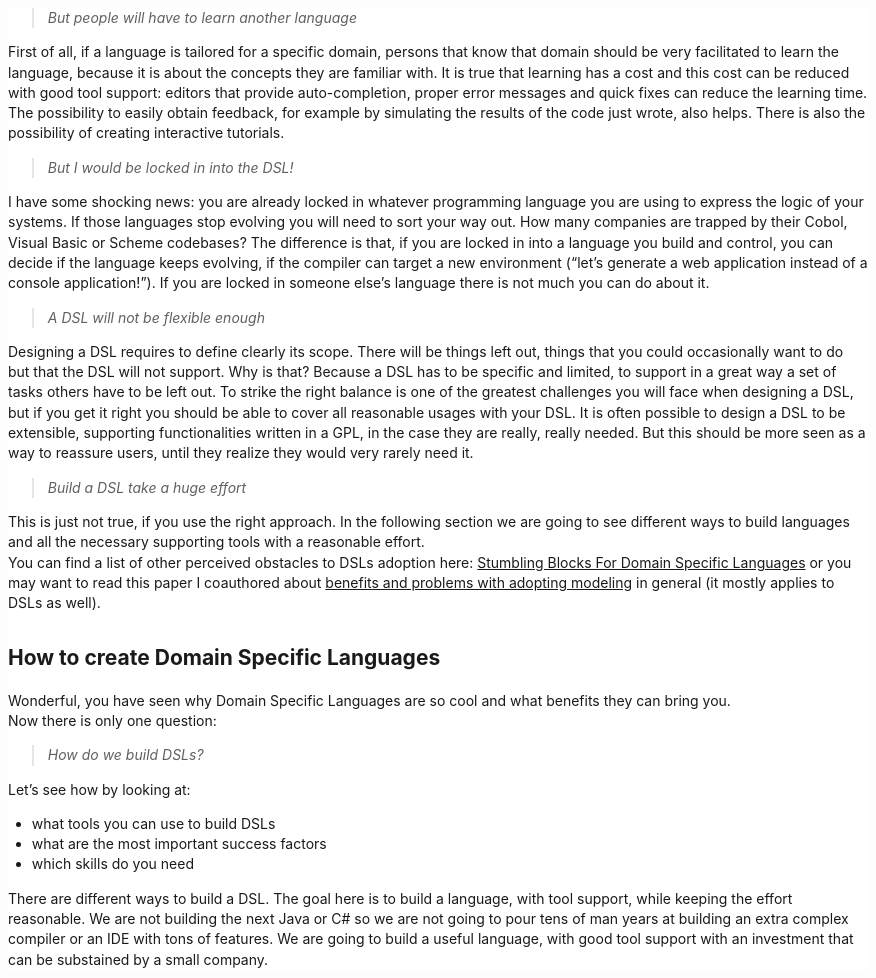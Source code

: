 > _But people will have to learn another language_

First of all, if a language is tailored for a specific domain, persons that know that domain should be very facilitated to learn the language, because it is about the concepts they are familiar with. It is true that learning has a cost and this cost can be reduced with good tool support: editors that provide auto-completion, proper error messages and quick fixes can reduce the learning time. The possibility to easily obtain feedback, for example by simulating the results of the code just wrote, also helps. There is also the possibility of creating interactive tutorials.

> _But I would be locked in into the DSL!_

I have some shocking news: you are already locked in whatever programming language you are using to express the logic of your systems. If those languages stop evolving you will need to sort your way out. How many companies are trapped by their Cobol, Visual Basic or Scheme codebases? The difference is that, if you are locked in into a language you build and control, you can decide if the language keeps evolving, if the compiler can target a new environment (“let’s generate a web application instead of a console application!”). If you are locked in someone else’s language there is not much you can do about it.

> _A DSL will not be flexible enough_

Designing a DSL requires to define clearly its scope. There will be things left out, things that you could occasionally want to do but that the DSL will not support. Why is that? Because a DSL has to be specific and limited, to support in a great way a set of tasks others have to be left out. To strike the right balance is one of the greatest challenges you will face when designing a DSL, but if you get it right you should be able to cover all reasonable usages with your DSL. It is often possible to design a DSL to be extensible, supporting functionalities written in a GPL, in the case they are really, really needed. But this should be more seen as a way to reassure users, until they realize they would very rarely need it.

> _Build a DSL take a huge effort_

This is just not true, if you use the right approach. In the following section we are going to see different ways to build languages and all the necessary supporting tools with a reasonable effort.  
You can find a list of other perceived obstacles to DSLs adoption here: [Stumbling Blocks For Domain Specific Languages](http://wiki.c2.com/?StumblingBlocksForDomainSpecificLanguages) or you may want to read this paper I coauthored about [benefits and problems with adopting modeling](https://tomassetti.me/wp-content/uploads/2017/02/Torchiano-Relevance-benefits-and-problems-of-software-modelling-and-model-driven-techniques-A-survey-in-the-Italian-industry.pdf) in general (it mostly applies to DSLs as well).

## How to create Domain Specific Languages

Wonderful, you have seen why Domain Specific Languages are so cool and what benefits they can bring you.  
Now there is only one question:

> _How do we build DSLs?_

Let’s see how by looking at:

- what tools you can use to build DSLs
- what are the most important success factors
- which skills do you need

There are different ways to build a DSL. The goal here is to build a language, with tool support, while keeping the effort reasonable. We are not building the next Java or C# so we are not going to pour tens of man years at building an extra complex compiler or an IDE with tons of features. We are going to build a useful language, with good tool support with an investment that can be substained by a small company.
